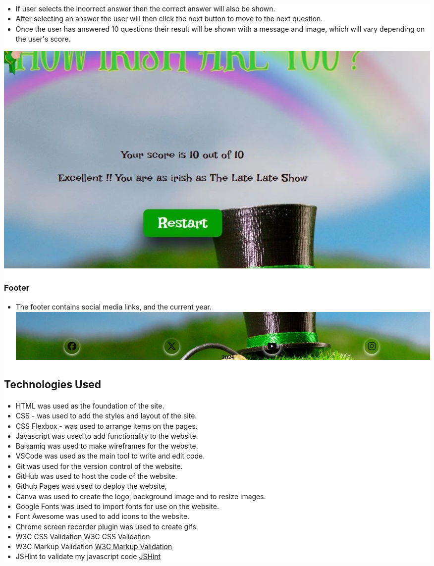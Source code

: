 *   If user selects the incorrect answer then the correct answer will also be shown.
*   After selecting an answer the user will then click the next button to move to the next question.   
*   Once the user has answered 10 questions their result will be shown with a message and image, which will vary depending on the user's score.

![Result](documentation/quiz-result.webp)

###  Footer
*   The footer contains social media links, and the current year.
![Footer](documentation/quiz-footerJPG.webp)
## Technologies Used

*   HTML was used as the foundation of the site.
*   CSS - was used to add the styles and layout of the site.
*   CSS Flexbox - was used to arrange items on the pages.
*   Javascript was used to add functionality to the website.
*   Balsamiq was used to make wireframes for the website.
*   VSCode was used as the main tool to write and edit code.
*   Git was used for the version control of the website.
*   GitHub was used to host the code of the website.
*   Github Pages was used to deploy the website,
*   Canva was used to create the logo, background image and to resize images.
*   Google Fonts was used to import fonts for use on the website.
*   Font Awesome was used to add icons to the website.
*   Chrome screen recorder plugin was used to create gifs.
*   W3C CSS Validation [W3C CSS Validation](https://jigsaw.w3.org/css-validator/)
*   W3C Markup Validation [W3C Markup Validation](https://validator.w3.org/)
*   JSHint to validate my javascript code [JSHint](https://jshint.com/)
